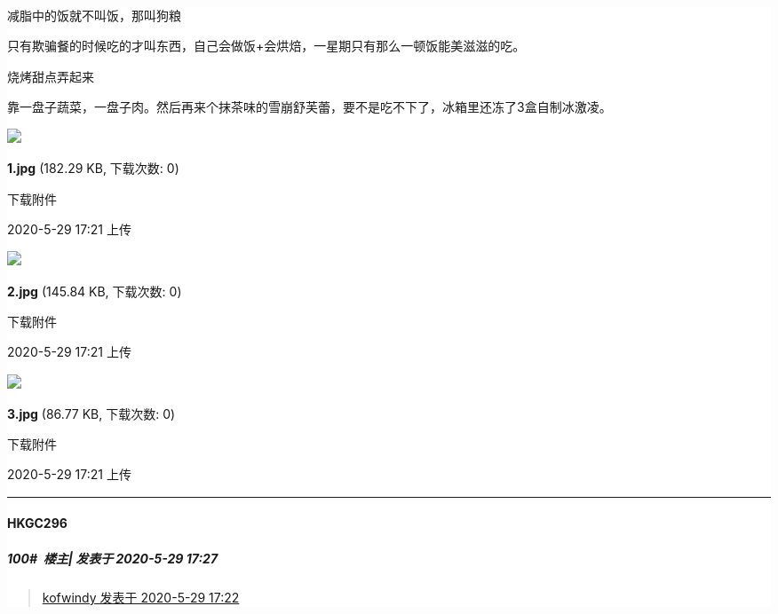 


减脂中的饭就不叫饭，那叫狗粮


只有欺骗餐的时候吃的才叫东西，自己会做饭+会烘焙，一星期只有那么一顿饭能美滋滋的吃。


烧烤甜点弄起来

靠一盘子蔬菜，一盘子肉。然后再来个抹茶味的雪崩舒芙蕾，要不是吃不下了，冰箱里还冻了3盒自制冰激凌。

<img src="https://img.saraba1st.com/forum/202005/29/172141slfzjza3z6lhl66x.jpg" referrerpolicy="no-referrer">


<strong>1.jpg</strong> (182.29 KB, 下载次数: 0)

下载附件

2020-5-29 17:21 上传






<img src="https://img.saraba1st.com/forum/202005/29/172141pfopamf15pm5pbdp.jpg" referrerpolicy="no-referrer">


<strong>2.jpg</strong> (145.84 KB, 下载次数: 0)

下载附件

2020-5-29 17:21 上传






<img src="https://img.saraba1st.com/forum/202005/29/172142s0ng4w1abgub0q11.jpg" referrerpolicy="no-referrer">


<strong>3.jpg</strong> (86.77 KB, 下载次数: 0)

下载附件

2020-5-29 17:21 上传












-----

####  HKGC296  
##### 100#         楼主| 发表于 2020-5-29 17:27



<blockquote><a href="httphttps://bbs.saraba1st.com/2b/forum.php?mod=redirect&amp;goto=findpost&amp;pid=47604471&amp;ptid=1931651" target="_blank">kofwindy 发表于 2020-5-29 17:22</a>
